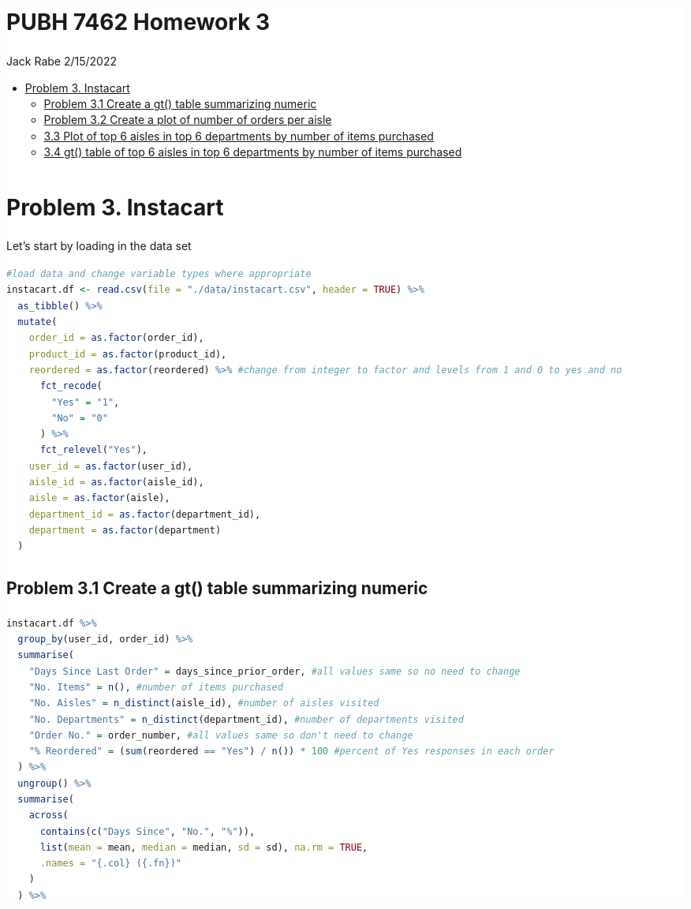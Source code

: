 PUBH 7462 Homework 3
================
Jack Rabe
2/15/2022

-   [Problem 3. Instacart](#problem-3-instacart)
    -   [Problem 3.1 Create a gt() table summarizing
        numeric](#problem-31-create-a-gt-table-summarizing-numeric)
    -   [Problem 3.2 Create a plot of number of orders per
        aisle](#problem-32-create-a-plot-of-number-of-orders-per-aisle)
    -   [3.3 Plot of top 6 aisles in top 6 departments by number of
        items
        purchased](#33-plot-of-top-6-aisles-in-top-6-departments-by-number-of-items-purchased)
    -   [3.4 gt() table of top 6 aisles in top 6 departments by number
        of items
        purchased](#34-gt-table-of-top-6-aisles-in-top-6-departments-by-number-of-items-purchased)

# Problem 3. Instacart

Let’s start by loading in the data set

``` r
#load data and change variable types where appropriate
instacart.df <- read.csv(file = "./data/instacart.csv", header = TRUE) %>% 
  as_tibble() %>% 
  mutate(
    order_id = as.factor(order_id), 
    product_id = as.factor(product_id),
    reordered = as.factor(reordered) %>% #change from integer to factor and levels from 1 and 0 to yes and no
      fct_recode(
        "Yes" = "1",
        "No" = "0"
      ) %>% 
      fct_relevel("Yes"),
    user_id = as.factor(user_id),
    aisle_id = as.factor(aisle_id),
    aisle = as.factor(aisle),
    department_id = as.factor(department_id),
    department = as.factor(department)
  )
```

## Problem 3.1 Create a gt() table summarizing numeric

``` r
instacart.df %>% 
  group_by(user_id, order_id) %>% 
  summarise(
    "Days Since Last Order" = days_since_prior_order, #all values same so no need to change
    "No. Items" = n(), #number of items purchased
    "No. Aisles" = n_distinct(aisle_id), #number of aisles visited
    "No. Departments" = n_distinct(department_id), #number of departments visited
    "Order No." = order_number, #all values same so don't need to change
    "% Reordered" = (sum(reordered == "Yes") / n()) * 100 #percent of Yes responses in each order
  ) %>% 
  ungroup() %>% 
  summarise(
    across(
      contains(c("Days Since", "No.", "%")),
      list(mean = mean, median = median, sd = sd), na.rm = TRUE,
      .names = "{.col} ({.fn})"
    )
  ) %>%
```